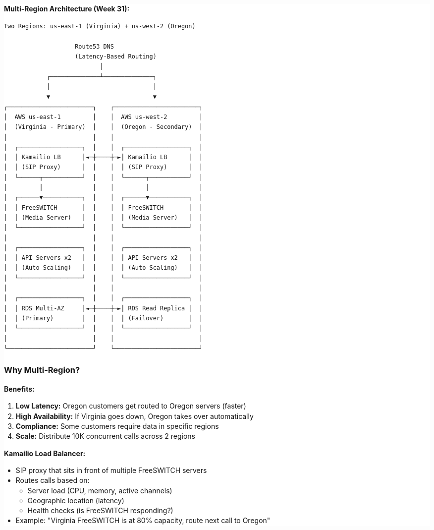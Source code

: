 **Multi-Region Architecture (Week 31):**
```
Two Regions: us-east-1 (Virginia) + us-west-2 (Oregon)

                    Route53 DNS
                    (Latency-Based Routing)
                           │
            ┌──────────────┴──────────────┐
            │                             │
            ▼                             ▼
┌────────────────────────┐    ┌────────────────────────┐
│  AWS us-east-1         │    │  AWS us-west-2         │
│  (Virginia - Primary)  │    │  (Oregon - Secondary)  │
│                        │    │                        │
│  ┌──────────────────┐  │    │  ┌──────────────────┐  │
│  │ Kamailio LB      │◄─┼────┼─►│ Kamailio LB      │  │
│  │ (SIP Proxy)      │  │    │  │ (SIP Proxy)      │  │
│  └──────┬───────────┘  │    │  └──────┬───────────┘  │
│         │              │    │         │              │
│  ┌──────▼───────────┐  │    │  ┌──────▼───────────┐  │
│  │ FreeSWITCH       │  │    │  │ FreeSWITCH       │  │
│  │ (Media Server)   │  │    │  │ (Media Server)   │  │
│  └──────────────────┘  │    │  └──────────────────┘  │
│                        │    │                        │
│  ┌──────────────────┐  │    │  ┌──────────────────┐  │
│  │ API Servers x2   │  │    │  │ API Servers x2   │  │
│  │ (Auto Scaling)   │  │    │  │ (Auto Scaling)   │  │
│  └──────────────────┘  │    │  └──────────────────┘  │
│                        │    │                        │
│  ┌──────────────────┐  │    │  ┌──────────────────┐  │
│  │ RDS Multi-AZ     │◄─┼────┼─►│ RDS Read Replica │  │
│  │ (Primary)        │  │    │  │ (Failover)       │  │
│  └──────────────────┘  │    │  └──────────────────┘  │
│                        │    │                        │
└────────────────────────┘    └────────────────────────┘
```

### Why Multi-Region?

**Benefits:**
1. **Low Latency:** Oregon customers get routed to Oregon servers (faster)
2. **High Availability:** If Virginia goes down, Oregon takes over automatically
3. **Compliance:** Some customers require data in specific regions
4. **Scale:** Distribute 10K concurrent calls across 2 regions

**Kamailio Load Balancer:**
- SIP proxy that sits in front of multiple FreeSWITCH servers
- Routes calls based on:
  - Server load (CPU, memory, active channels)
  - Geographic location (latency)
  - Health checks (is FreeSWITCH responding?)
- Example: "Virginia FreeSWITCH is at 80% capacity, route next call to Oregon"
